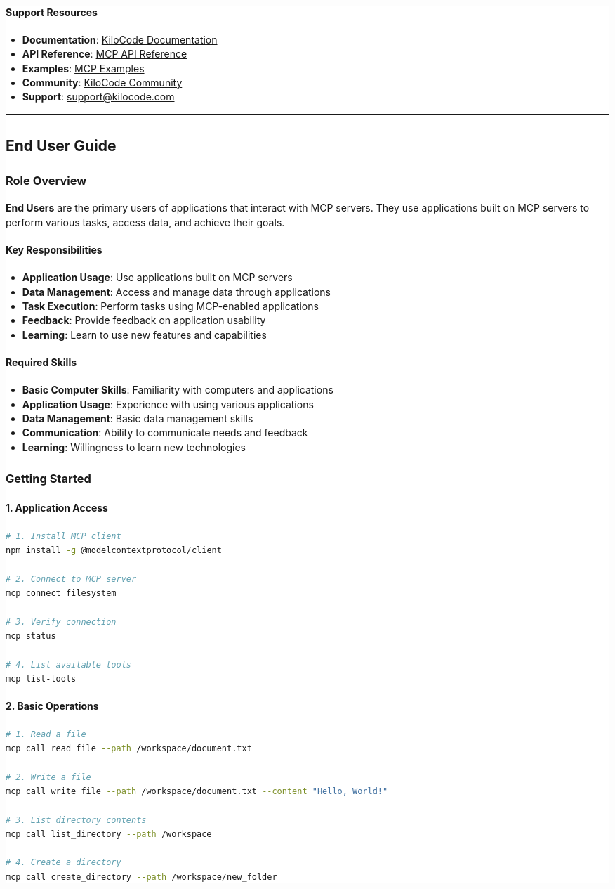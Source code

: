 #### Support Resources
- **Documentation**: [KiloCode Documentation](https://kilocode.com/docs)
- **API Reference**: [MCP API Reference](https://kilocode.com/api)
- **Examples**: [MCP Examples](https://github.com/kilocode/mcp-examples)
- **Community**: [KiloCode Community](https://community.kilocode.com)
- **Support**: support@kilocode.com

---

## End User Guide

### Role Overview

**End Users** are the primary users of applications that interact with MCP servers. They use applications built on MCP servers to perform various tasks, access data, and achieve their goals.

#### Key Responsibilities
- **Application Usage**: Use applications built on MCP servers
- **Data Management**: Access and manage data through applications
- **Task Execution**: Perform tasks using MCP-enabled applications
- **Feedback**: Provide feedback on application usability
- **Learning**: Learn to use new features and capabilities

#### Required Skills
- **Basic Computer Skills**: Familiarity with computers and applications
- **Application Usage**: Experience with using various applications
- **Data Management**: Basic data management skills
- **Communication**: Ability to communicate needs and feedback
- **Learning**: Willingness to learn new technologies

### Getting Started

#### 1. Application Access
```bash
# 1. Install MCP client
npm install -g @modelcontextprotocol/client

# 2. Connect to MCP server
mcp connect filesystem

# 3. Verify connection
mcp status

# 4. List available tools
mcp list-tools
```

#### 2. Basic Operations
```bash
# 1. Read a file
mcp call read_file --path /workspace/document.txt

# 2. Write a file
mcp call write_file --path /workspace/document.txt --content "Hello, World!"

# 3. List directory contents
mcp call list_directory --path /workspace

# 4. Create a directory
mcp call create_directory --path /workspace/new_folder
```
